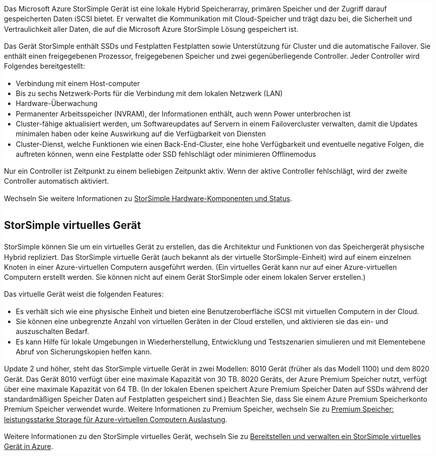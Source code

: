 Das Microsoft Azure StorSimple Gerät ist eine lokale Hybrid Speicherarray, primären Speicher und der Zugriff darauf gespeicherten Daten iSCSI bietet. Er verwaltet die Kommunikation mit Cloud-Speicher und trägt dazu bei, die Sicherheit und Vertraulichkeit aller Daten, die auf die Microsoft Azure StorSimple Lösung gespeichert ist.

Das Gerät StorSimple enthält SSDs und Festplatten Festplatten sowie Unterstützung für Cluster und die automatische Failover. Sie enthält einen freigegebenen Prozessor, freigegebenen Speicher und zwei gegenüberliegende Controller. Jeder Controller wird Folgendes bereitgestellt:

- Verbindung mit einem Host-computer
- Bis zu sechs Netzwerk-Ports für die Verbindung mit dem lokalen Netzwerk (LAN)
- Hardware-Überwachung
- Permanenter Arbeitsspeicher (NVRAM), der Informationen enthält, auch wenn Power unterbrochen ist
- Cluster-fähige aktualisiert werden, um Softwareupdates auf Servern in einem Failovercluster verwalten, damit die Updates minimalen haben oder keine Auswirkung auf die Verfügbarkeit von Diensten
- Cluster-Dienst, welche Funktionen wie einen Back-End-Cluster, eine hohe Verfügbarkeit und eventuelle negative Folgen, die auftreten können, wenn eine Festplatte oder SSD fehlschlägt oder minimieren Offlinemodus

Nur ein Controller ist Zeitpunkt zu einem beliebigen Zeitpunkt aktiv. Wenn der aktive Controller fehlschlägt, wird der zweite Controller automatisch aktiviert. 

Wechseln Sie weitere Informationen zu [StorSimple Hardware-Komponenten und Status](storsimple-monitor-hardware-status.md).

## <a name="storsimple-virtual-device"></a>StorSimple virtuelles Gerät

StorSimple können Sie um ein virtuelles Gerät zu erstellen, das die Architektur und Funktionen von das Speichergerät physische Hybrid repliziert. Das StorSimple virtuelle Gerät (auch bekannt als der virtuelle StorSimple-Einheit) wird auf einem einzelnen Knoten in einer Azure-virtuellen Computern ausgeführt werden. (Ein virtuelles Gerät kann nur auf einer Azure-virtuellen Computern erstellt werden. Sie können nicht auf einem Gerät StorSimple oder einem lokalen Server erstellen.) 

Das virtuelle Gerät weist die folgenden Features:

- Es verhält sich wie eine physische Einheit und bieten eine Benutzeroberfläche iSCSI mit virtuellen Computern in der Cloud. 
- Sie können eine unbegrenzte Anzahl von virtuellen Geräten in der Cloud erstellen, und aktivieren sie das ein- und auszuschalten Bedarf. 
- Es kann Hilfe für lokale Umgebungen in Wiederherstellung, Entwicklung und Testszenarien simulieren und mit Elementebene Abruf von Sicherungskopien helfen kann. 

Update 2 und höher, steht das StorSimple virtuelle Gerät in zwei Modellen: 8010 Gerät (früher als das Modell 1100) und dem 8020 Gerät. Das Gerät 8010 verfügt über eine maximale Kapazität von 30 TB. 8020 Geräts, der Azure Premium Speicher nutzt, verfügt über eine maximale Kapazität von 64 TB. (In der lokalen Ebenen speichert Azure Premium Speicher Daten auf SSDs während der standardmäßigen Speicher Daten auf Festplatten gespeichert sind.) Beachten Sie, dass Sie einem Azure Premium Speicherkonto Premium Speicher verwendet wurde. Weitere Informationen zu Premium Speicher, wechseln Sie zu [Premium Speicher: leistungsstarke Storage für Azure-virtuellen Computern Auslastung](../storage/storage-premium-storage.md).

Weitere Informationen zu den StorSimple virtuelles Gerät, wechseln Sie zu [Bereitstellen und verwalten ein StorSimple virtuelles Gerät in Azure](storsimple-virtual-device-u2.md).
